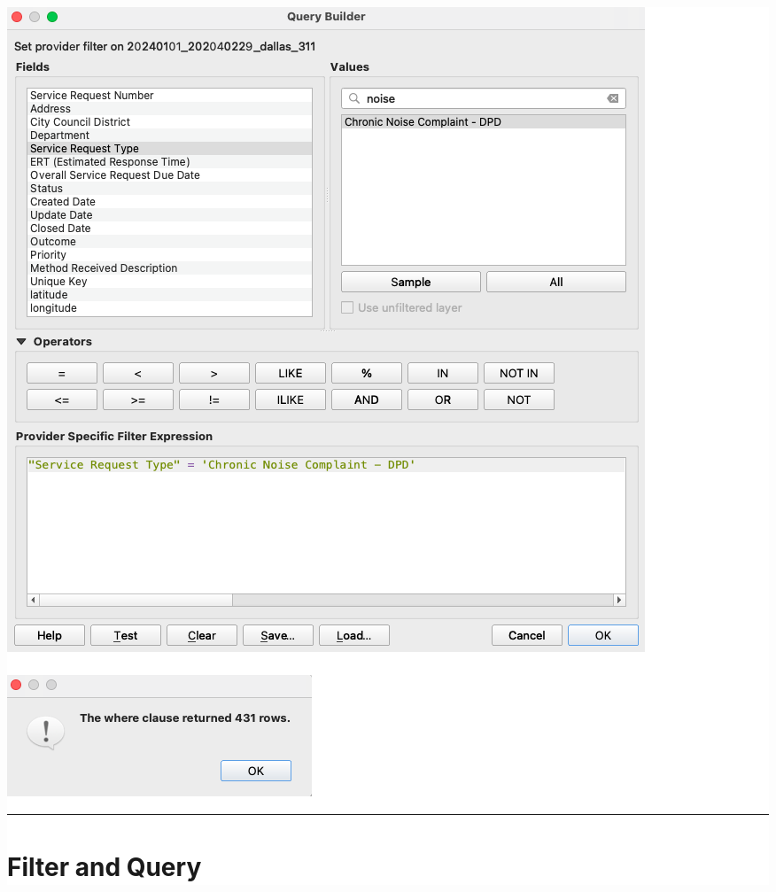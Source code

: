![img-left-60](images/dallas_311_filter4.png)
--
![img-right-35](images/dallas_311_filter5.png)

---

# Filter and Query